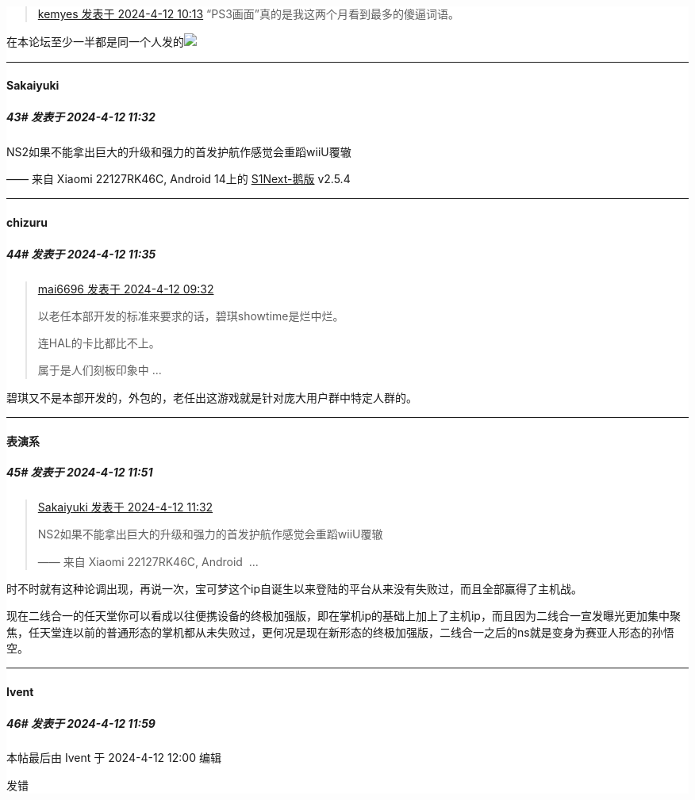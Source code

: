 <blockquote><a href="httphttps://bbs.saraba1st.com/2b/forum.php?mod=redirect&amp;goto=findpost&amp;pid=64567651&amp;ptid=2179517" target="_blank">kemyes 发表于 2024-4-12 10:13</a>
“PS3画面”真的是我这两个月看到最多的傻逼词语。</blockquote>
在本论坛至少一半都是同一个人发的<img src="https://static.saraba1st.com/image/smiley/face2017/039.png" referrerpolicy="no-referrer">


*****

####  Sakaiyuki  
##### 43#       发表于 2024-4-12 11:32

NS2如果不能拿出巨大的升级和强力的首发护航作感觉会重蹈wiiU覆辙

—— 来自 Xiaomi 22127RK46C, Android 14上的 [S1Next-鹅版](https://github.com/ykrank/S1-Next/releases) v2.5.4

*****

####  chizuru  
##### 44#       发表于 2024-4-12 11:35

<blockquote><a href="httphttps://bbs.saraba1st.com/2b/forum.php?mod=redirect&amp;goto=findpost&amp;pid=64567164&amp;ptid=2179517" target="_blank">mai6696 发表于 2024-4-12 09:32</a>

以老任本部开发的标准来要求的话，碧琪showtime是烂中烂。

连HAL的卡比都比不上。

属于是人们刻板印象中 ...</blockquote>
碧琪又不是本部开发的，外包的，老任出这游戏就是针对庞大用户群中特定人群的。


*****

####  表演系  
##### 45#       发表于 2024-4-12 11:51

<blockquote><a href="httphttps://bbs.saraba1st.com/2b/forum.php?mod=redirect&amp;goto=findpost&amp;pid=64568752&amp;ptid=2179517" target="_blank">Sakaiyuki 发表于 2024-4-12 11:32</a>

NS2如果不能拿出巨大的升级和强力的首发护航作感觉会重蹈wiiU覆辙

—— 来自 Xiaomi 22127RK46C, Android  ...</blockquote>
时不时就有这种论调出现，再说一次，宝可梦这个ip自诞生以来登陆的平台从来没有失败过，而且全部赢得了主机战。

现在二线合一的任天堂你可以看成以往便携设备的终极加强版，即在掌机ip的基础上加上了主机ip，而且因为二线合一宣发曝光更加集中聚焦，任天堂连以前的普通形态的掌机都从未失败过，更何况是现在新形态的终极加强版，二线合一之后的ns就是变身为赛亚人形态的孙悟空。


*****

####  Ivent  
##### 46#       发表于 2024-4-12 11:59

 本帖最后由 Ivent 于 2024-4-12 12:00 编辑 

发错
